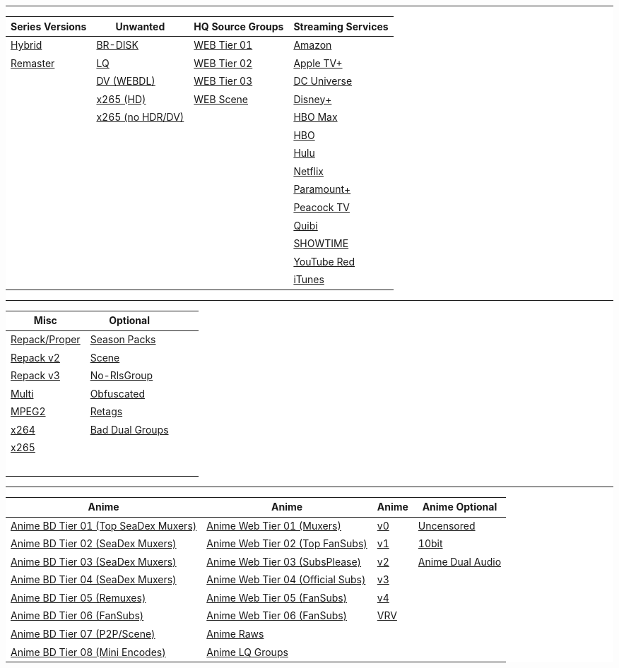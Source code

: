 ------

| Series Versions       | Unwanted                           | HQ Source Groups            | Streaming Services  |
| --------------------- | ---------------------------------- | --------------------------- | ------------------- |
| [Hybrid](#hybrid)     | [BR-DISK](#br-disk)                | [WEB Tier 01](#web-tier-01) | [Amazon](#amzn)     |
| [Remaster](#remaster) | [LQ](#lq)                          | [WEB Tier 02](#web-tier-02) | [Apple TV+](#atvp)  |
|                       | [DV (WEBDL)](#dv-webdl)            | [WEB Tier 03](#web-tier-03) | [DC Universe](#dcu) |
|                       | [x265 (HD)](#x265-hd)              | [WEB Scene](#web-scene)     | [Disney+](#dsnp)    |
|                       | [x265 (no HDR/DV)](#x265-no-hdrdv) |                             | [HBO Max](#hmax)    |
|                       |                                    |                             | [HBO](#hbo)         |
|                       |                                    |                             | [Hulu](#hulu)       |
|                       |                                    |                             | [Netflix](#nf)      |
|                       |                                    |                             | [Paramount+](#pmtp) |
|                       |                                    |                             | [Peacock TV](#pcok) |
|                       |                                    |                             | [Quibi](#qibi)      |
|                       |                                    |                             | [SHOWTIME](#sho)    |
|                       |                                    |                             | [YouTube Red](#red) |
|                       |                                    |                             | [iTunes](#it)       |

------

| Misc                           | Optional                            | &nbsp; | &nbsp; |
| ------------------------------ | ----------------------------------- | ------ | ------ |
| [Repack/Proper](#repackproper) | [Season Packs](#season-pack)        | &nbsp; | &nbsp; |
| [Repack v2](#repack-v2)        | [Scene](#scene)                     | &nbsp; | &nbsp; |
| [Repack v3](#repack-v3)        | [No-RlsGroup](#no-rlsgroup)         | &nbsp; | &nbsp; |
| [Multi](#multi)                | [Obfuscated](#obfuscated)           | &nbsp; | &nbsp; |
| [MPEG2](#mpeg2)                | [Retags](#retags)                   | &nbsp; | &nbsp; |
| [x264](#x264)                  | [Bad Dual Groups](#bad-dual-groups) | &nbsp; | &nbsp; |
| [x265](#x265)                  |                                     | &nbsp; | &nbsp; |
|                                |                                     | &nbsp; | &nbsp; |

------

| Anime                                                                       | Anime                                                                 | Anime                                 | Anime Optional                        |
| --------------------------------------------------------------------------- | --------------------------------------------------------------------- | ------------------------------------- | ------------------------------------- |
| [Anime BD Tier 01 (Top SeaDex Muxers)](#anime-bd-tier-01-top-seadex-muxers) | [Anime Web Tier 01 (Muxers)](#anime-web-tier-01-muxers)               | [v0](#v0)                             | [Uncensored](#uncensored)             |
| [Anime BD Tier 02 (SeaDex Muxers)](#anime-bd-tier-02-seadex-muxers)         | [Anime Web Tier 02 (Top FanSubs)](#anime-web-tier-02-top-fansubs)     | [v1](#v1)                             | [10bit](#10bit)                       |
| [Anime BD Tier 03 (SeaDex Muxers)](#anime-bd-tier-03-seadex-muxers)         | [Anime Web Tier 03 (SubsPlease)](#anime-web-tier-03-subsplease)       | [v2](#v2)                             | [Anime Dual Audio](#anime-dual-audio) |
| [Anime BD Tier 04 (SeaDex Muxers)](#anime-bd-tier-04-seadex-muxers)         | [Anime Web Tier 04 (Official Subs)](#anime-web-tier-04-official-subs) | [v3](#v3)                             |                                       |
| [Anime BD Tier 05 (Remuxes)](#anime-bd-tier-05-remuxes)                     | [Anime Web Tier 05 (FanSubs)](#anime-web-tier-05-fansubs)             | [v4](#v4)                             |                                       |
| [Anime BD Tier 06 (FanSubs)](#anime-bd-tier-06-fansubs)                     | [Anime Web Tier 06 (FanSubs)](#anime-web-tier-06-fansubs)             | [VRV](#vrv)                           |                                       |
| [Anime BD Tier 07 (P2P/Scene)](#anime-bd-tier-07-p2pscene)                  | [Anime Raws](#anime-raws)                                             |                                       |                                       |
| [Anime BD Tier 08 (Mini Encodes)](#anime-bd-tier-08-mini-encodes)           | [Anime LQ Groups](#anime-lq-groups)                                   |                                       |                                       |
